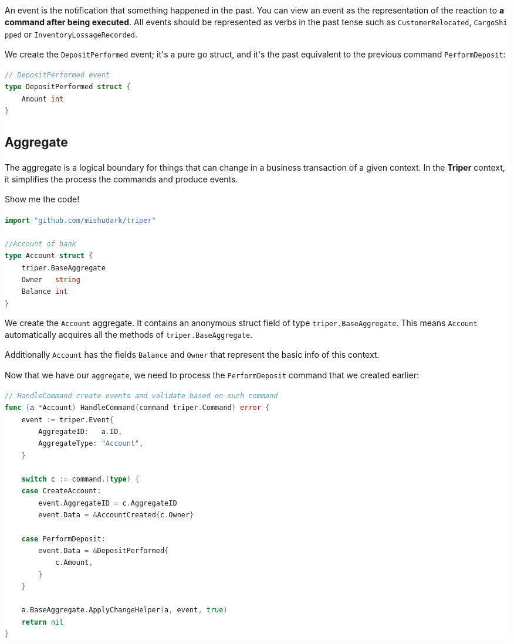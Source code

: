 An event is the notification that something happened in the past. You can view an event as the representation of the reaction to **a command after being executed**. All events should be represented as verbs in the past tense such as `CustomerRelocated`, `CargoShipped` or `InventoryLossageRecorded`.

We create the `DepositPerformed` event; it's a pure go struct, and it's the past equivalent to the previous command `PerformDeposit`:

```go
// DepositPerformed event
type DepositPerformed struct {
	Amount int
}
```

## Aggregate

The aggregate is a logical boundary for things that can change in a business transaction of a given context. In the **Triper** context, it simplifies the process the commands and produce events.

Show me the code!

```go
import "github.com/mishudark/triper"

//Account of bank
type Account struct {
	triper.BaseAggregate
	Owner   string
	Balance int
}
```

We create the `Account` aggregate. It contains an anonymous struct field of type `triper.BaseAggregate`. This means `Account` automatically acquires all the methods of `triper.BaseAggregate`.

Additionally `Account` has the fields `Balance` and `Owner` that represent the basic info of this context.

Now that we have our `aggregate`, we need to process the `PerformDeposit` command that we created earlier:

```go
// HandleCommand create events and validate based on such command
func (a *Account) HandleCommand(command triper.Command) error {
	event := triper.Event{
		AggregateID:   a.ID,
		AggregateType: "Account",
	}

	switch c := command.(type) {
	case CreateAccount:
		event.AggregateID = c.AggregateID
		event.Data = &AccountCreated{c.Owner}

	case PerformDeposit:
		event.Data = &DepositPerformed{
			c.Amount,
		}
	}

	a.BaseAggregate.ApplyChangeHelper(a, event, true)
	return nil
}
```
